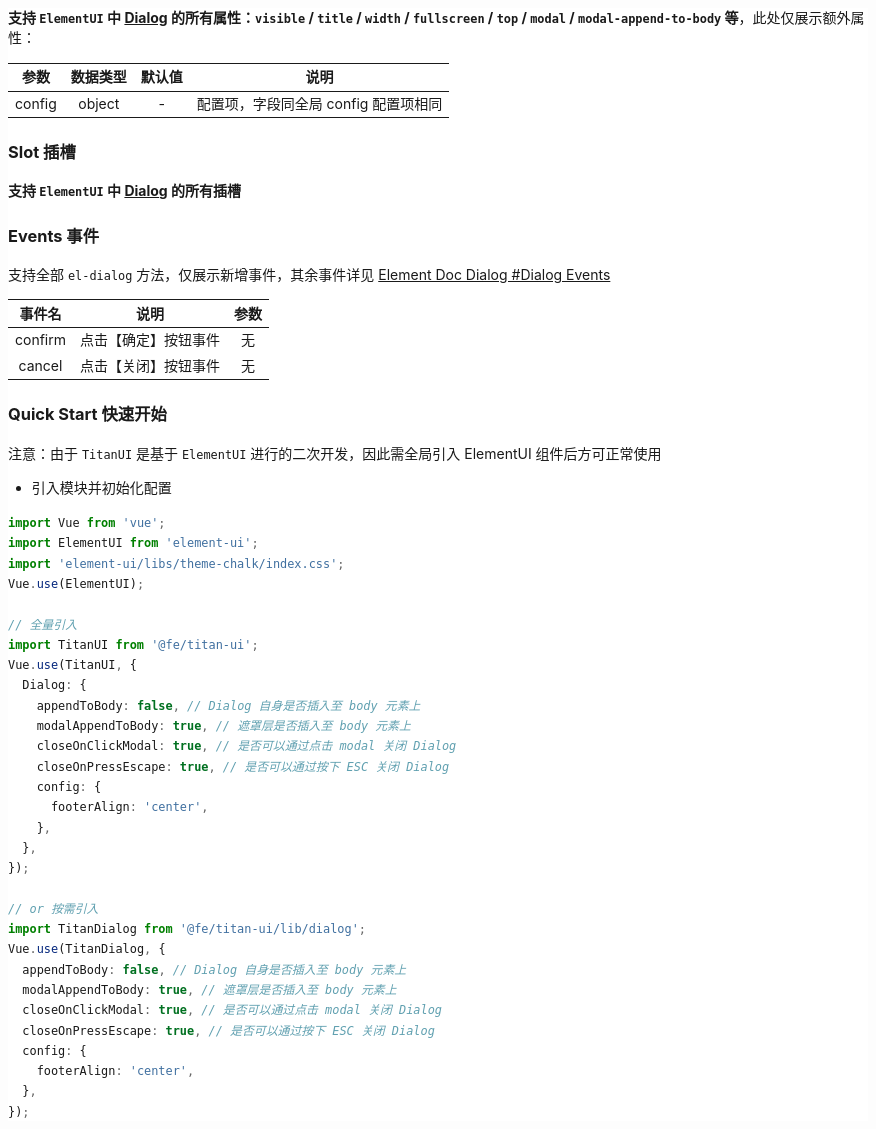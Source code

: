 **支持 `ElementUI` 中 [Dialog](https://element.eleme.cn/#/zh-CN/component/Dialog) 的所有属性：`visible` / `title` / `width` / `fullscreen` / `top` / `modal` / `modal-append-to-body` 等**，此处仅展示额外属性：

|  参数  | 数据类型 | 默认值 |                 说明                 |
| :----: | :------: | :----: | :----------------------------------: |
| config |  object  |   -    | 配置项，字段同全局 config 配置项相同 |

### Slot 插槽

**支持 `ElementUI` 中 [Dialog](https://element.eleme.cn/#/zh-CN/component/Dialog) 的所有插槽**

### Events 事件

支持全部 `el-dialog` 方法，仅展示新增事件，其余事件详见 [Element Doc Dialog #Dialog Events](https://element.eleme.cn/#/zh-CN/component/dialog)

| 事件名  |         说明         | 参数 |
| :-----: | :------------------: | :--: |
| confirm | 点击【确定】按钮事件 |  无  |
| cancel  | 点击【关闭】按钮事件 |  无  |

### Quick Start 快速开始

注意：由于 `TitanUI` 是基于 `ElementUI` 进行的二次开发，因此需全局引入 ElementUI 组件后方可正常使用

- 引入模块并初始化配置

```ts
import Vue from 'vue';
import ElementUI from 'element-ui';
import 'element-ui/libs/theme-chalk/index.css';
Vue.use(ElementUI);

// 全量引入
import TitanUI from '@fe/titan-ui';
Vue.use(TitanUI, {
  Dialog: {
    appendToBody: false, // Dialog 自身是否插入至 body 元素上
    modalAppendToBody: true, // 遮罩层是否插入至 body 元素上
    closeOnClickModal: true, // 是否可以通过点击 modal 关闭 Dialog
    closeOnPressEscape: true, // 是否可以通过按下 ESC 关闭 Dialog
    config: {
      footerAlign: 'center',
    },
  },
});

// or 按需引入
import TitanDialog from '@fe/titan-ui/lib/dialog';
Vue.use(TitanDialog, {
  appendToBody: false, // Dialog 自身是否插入至 body 元素上
  modalAppendToBody: true, // 遮罩层是否插入至 body 元素上
  closeOnClickModal: true, // 是否可以通过点击 modal 关闭 Dialog
  closeOnPressEscape: true, // 是否可以通过按下 ESC 关闭 Dialog
  config: {
    footerAlign: 'center',
  },
});
```
